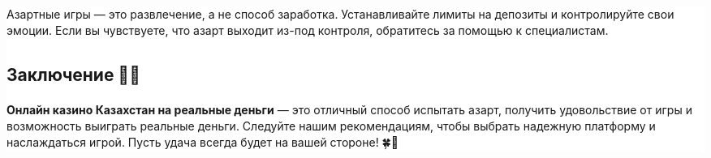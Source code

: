 Азартные игры — это развлечение, а не способ заработка. Устанавливайте лимиты на депозиты и контролируйте свои эмоции. Если вы чувствуете, что азарт выходит из-под контроля, обратитесь за помощью к специалистам.

## Заключение 🎰✨

**Онлайн казино Казахстан на реальные деньги** — это отличный способ испытать азарт, получить удовольствие от игры и возможность выиграть реальные деньги. Следуйте нашим рекомендациям, чтобы выбрать надежную платформу и наслаждаться игрой. Пусть удача всегда будет на вашей стороне! 🍀💖
